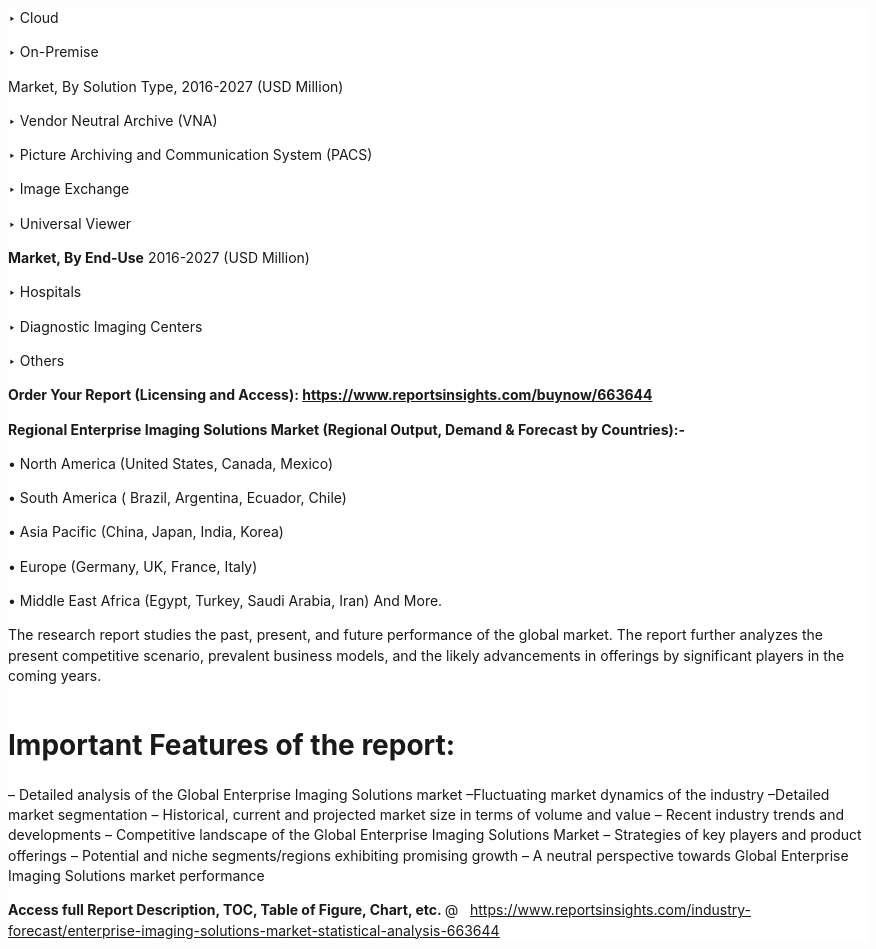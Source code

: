 ‣ Cloud

‣ On-Premise


Market, By Solution Type, 2016-2027 (USD Million)

‣ Vendor Neutral Archive (VNA)

‣ Picture Archiving and Communication System (PACS)

‣ Image Exchange

‣ Universal Viewer

<Strong>Market, By End-Use</Strong> 2016-2027 (USD Million)

‣ Hospitals

‣ Diagnostic Imaging Centers

‣ Others

<strong>Order Your Report (Licensing and Access): <a href=https://www.reportsinsights.com/buynow/663644 style=color:#0000ff;>https://www.reportsinsights.com/buynow/663644</a></strong>

<strong>Regional Enterprise Imaging Solutions Market (Regional Output, Demand &amp; Forecast by Countries):-</strong>

• North America (United States, Canada, Mexico)

• South America ( Brazil, Argentina, Ecuador, Chile)

• Asia Pacific (China, Japan, India, Korea)

• Europe (Germany, UK, France, Italy)

• Middle East Africa (Egypt, Turkey, Saudi Arabia, Iran) And More.

The research report studies the past, present, and future performance of the global market. The report further analyzes the present competitive scenario, prevalent business models, and the likely advancements in offerings by significant players in the coming years.

# <strong>Important Features of the report:</strong>
– Detailed analysis of the Global Enterprise Imaging Solutions market
–Fluctuating market dynamics of the industry
–Detailed market segmentation
– Historical, current and projected market size in terms of volume and value
– Recent industry trends and developments
– Competitive landscape of the Global Enterprise Imaging Solutions Market
– Strategies of key players and product offerings
– Potential and niche segments/regions exhibiting promising growth
– A neutral perspective towards Global Enterprise Imaging Solutions market performance

<strong>Access full Report Description, TOC, Table of Figure, Chart, etc. </strong>@   <a href=https://www.reportsinsights.com/industry-forecast/enterprise-imaging-solutions-market-statistical-analysis-663644 style=color:#0000ff;>https://www.reportsinsights.com/industry-forecast/enterprise-imaging-solutions-market-statistical-analysis-663644</a>
